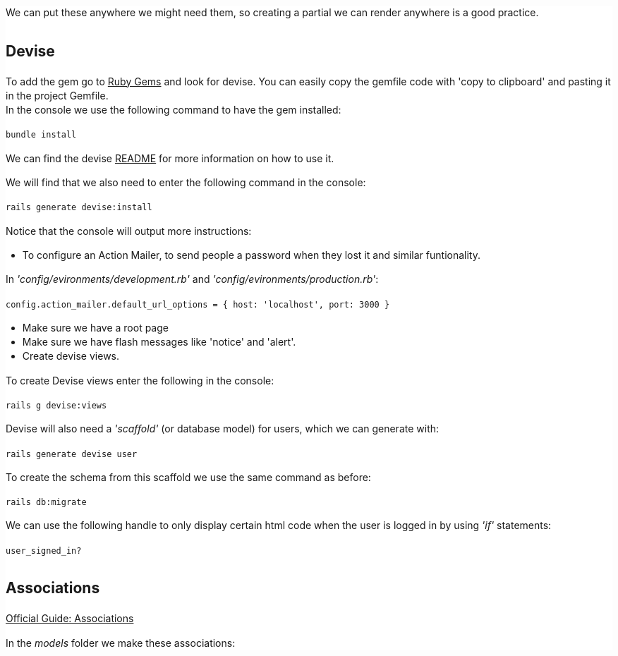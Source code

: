 We can put these anywhere we might need them, so creating a partial we can render anywhere is a good practice.

## Devise
To add the gem go to [Ruby Gems](https://rubygems.org/) and look for devise. You can easily copy the gemfile code with 'copy to clipboard' and pasting it in the project Gemfile.  
In the console we use the following command to have the gem installed:
```
bundle install
```

We can find the devise [README](https://github.com/heartcombo/devise) for more information on how to use it.

We will find that we also need to enter the following command in the console:
```
rails generate devise:install
```

Notice that the console will output more instructions:

-   To configure an Action Mailer, to send people a password when they lost it and similar funtionality.

In _'config/evironments/development.rb'_ and _'config/evironments/production.rb'_:
```
config.action_mailer.default_url_options = { host: 'localhost', port: 3000 }
```

-   Make sure we have a root page
-   Make sure we have flash messages like 'notice' and 'alert'.
-   Create devise views.

To create Devise views enter the following in the console:
```
rails g devise:views
```

Devise will also need a _'scaffold'_ (or database model) for users, which we can generate with:
```
rails generate devise user
```

To create the schema from this scaffold we use the same command as before:
```
rails db:migrate
```

We can use the following handle to only display certain html code when the user is logged in by using _'if'_ statements:
```
user_signed_in?
```

## Associations
[Official Guide: Associations](https://guides.rubyonrails.org/association_basics.html)

In the _models_ folder we make these associations:
